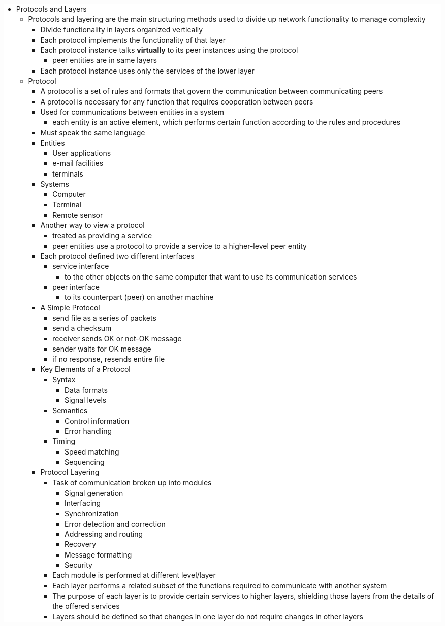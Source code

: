 - Protocols and Layers
	- Protocols and layering are the main structuring methods used to divide up network functionality to manage complexity
		- Divide functionality in layers organized vertically
		- Each protocol implements the functionality of that layer
		- Each protocol instance talks **virtually** to its peer instances using the protocol
			- peer entities are in same layers
		- Each protocol instance uses only the services of the lower layer
	- Protocol
		- A protocol is a set of rules and formats that govern the communication between communicating peers
		- A protocol is necessary for any function that requires cooperation between peers
		- Used for communications between entities in a system
			- each entity is an active element, which performs certain function according to the rules and procedures
		- Must speak the same language
		- Entities
			- User applications
			- e-mail facilities
			- terminals
		- Systems
			- Computer
			- Terminal
			- Remote sensor
		- Another way to view a protocol
			- treated as providing a service
			- peer entities use a protocol to provide a service to a higher-level peer entity
		- Each protocol defined two different interfaces
			- service interface
				- to the other objects on the same computer that want to use its communication services
			- peer interface
				- to its counterpart (peer) on another machine
		- A Simple Protocol
			- send file as a series of packets 
			- send a checksum 
			- receiver sends OK or not-OK message 
			- sender waits for OK message
			- if no response, resends entire file
		- Key Elements of a Protocol
			- Syntax
				- Data formats
				- Signal levels
			- Semantics
				- Control information
				- Error handling
			- Timing
				- Speed matching
				- Sequencing
		- Protocol Layering
			- Task of communication broken up into modules
				- Signal generation 
				- Interfacing
				- Synchronization
				- Error detection and correction
				- Addressing and routing 
				- Recovery 
				- Message formatting 
				- Security
			- Each module is performed at different level/layer
			- Each layer performs a related subset of the functions required to communicate with another system
			- The purpose of each layer is to provide certain services to higher layers, shielding those layers from the details of the offered services
			- Layers should be defined so that changes in one layer do not require changes in other layers